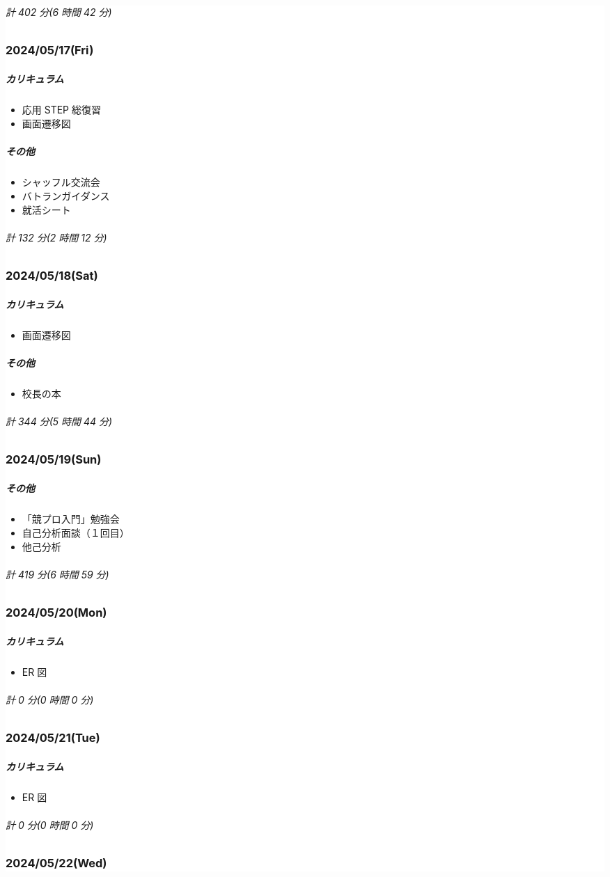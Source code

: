 ###### 計 402 分(6 時間 42 分)

### 2024/05/17(Fri)

##### カリキュラム

- 応用 STEP 総復習
- 画面遷移図

##### その他

- シャッフル交流会
- バトランガイダンス
- 就活シート

###### 計 132 分(2 時間 12 分)

### 2024/05/18(Sat)

##### カリキュラム

- 画面遷移図

##### その他

- 校長の本

###### 計 344 分(5 時間 44 分)

### 2024/05/19(Sun)

##### その他

- 「競プロ入門」勉強会
- 自己分析面談（１回目）
- 他己分析

###### 計 419 分(6 時間 59 分)

### 2024/05/20(Mon)

##### カリキュラム

- ER 図

###### 計 0 分(0 時間 0 分)

### 2024/05/21(Tue)

##### カリキュラム

- ER 図

###### 計 0 分(0 時間 0 分)

### 2024/05/22(Wed)
